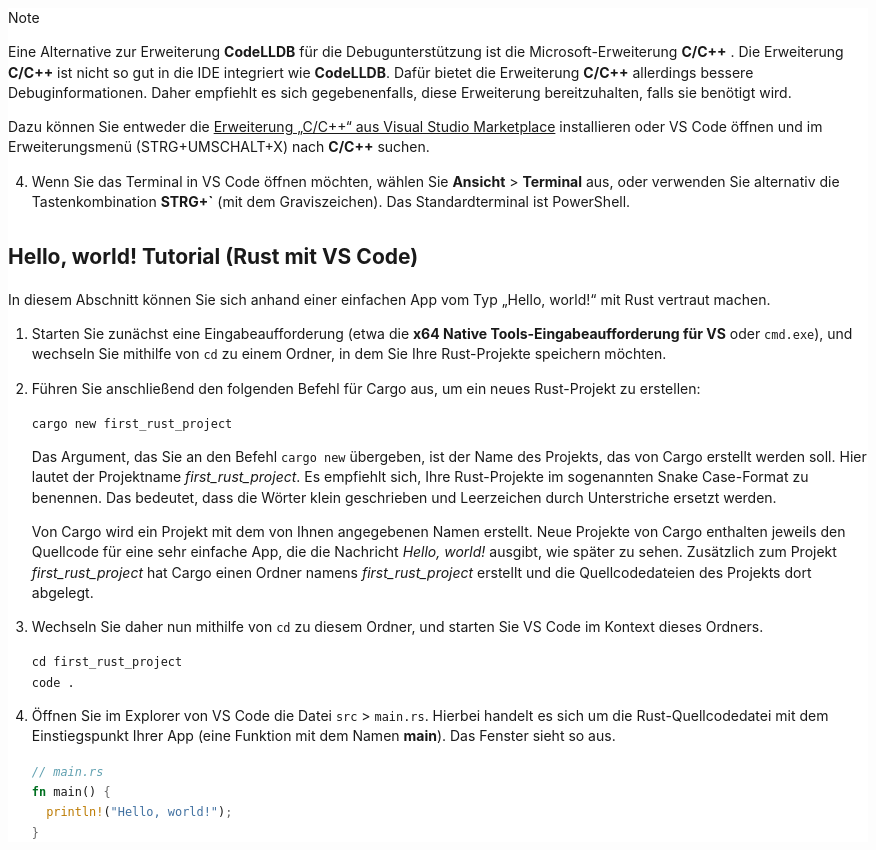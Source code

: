   > [!NOTE]
   > Eine Alternative zur Erweiterung **CodeLLDB** für die Debugunterstützung ist die Microsoft-Erweiterung **C/C++** . Die Erweiterung **C/C++** ist nicht so gut in die IDE integriert wie **CodeLLDB**. Dafür bietet die Erweiterung **C/C++** allerdings bessere Debuginformationen. Daher empfiehlt es sich gegebenenfalls, diese Erweiterung bereitzuhalten, falls sie benötigt wird.
   >
   > Dazu können Sie entweder die [Erweiterung „C/C++“ aus Visual Studio Marketplace](https://marketplace.visualstudio.com/items?itemName=ms-vscode.cpptools) installieren oder VS Code öffnen und im Erweiterungsmenü (STRG+UMSCHALT+X) nach **C/C++** suchen.

4. Wenn Sie das Terminal in VS Code öffnen möchten, wählen Sie **Ansicht** > **Terminal** aus, oder verwenden Sie alternativ die Tastenkombination **STRG+`** (mit dem Graviszeichen). Das Standardterminal ist PowerShell.

## <a name="hello-world-tutorial-rust-with-vs-code"></a>Hello, world! Tutorial (Rust mit VS Code)

In diesem Abschnitt können Sie sich anhand einer einfachen App vom Typ „Hello, world!“ mit Rust vertraut machen.

1. Starten Sie zunächst eine Eingabeaufforderung (etwa die **x64 Native Tools-Eingabeaufforderung für VS** oder `cmd.exe`), und wechseln Sie mithilfe von `cd` zu einem Ordner, in dem Sie Ihre Rust-Projekte speichern möchten.

2. Führen Sie anschließend den folgenden Befehl für Cargo aus, um ein neues Rust-Projekt zu erstellen:

   ```console
   cargo new first_rust_project
   ```

   Das Argument, das Sie an den Befehl `cargo new` übergeben, ist der Name des Projekts, das von Cargo erstellt werden soll. Hier lautet der Projektname *first_rust_project*. Es empfiehlt sich, Ihre Rust-Projekte im sogenannten Snake Case-Format zu benennen. Das bedeutet, dass die Wörter klein geschrieben und Leerzeichen durch Unterstriche ersetzt werden.

   Von Cargo wird ein Projekt mit dem von Ihnen angegebenen Namen erstellt. Neue Projekte von Cargo enthalten jeweils den Quellcode für eine sehr einfache App, die die Nachricht *Hello, world!* ausgibt, wie später zu sehen. Zusätzlich zum Projekt *first_rust_project* hat Cargo einen Ordner namens *first_rust_project* erstellt und die Quellcodedateien des Projekts dort abgelegt.

3. Wechseln Sie daher nun mithilfe von `cd` zu diesem Ordner, und starten Sie VS Code im Kontext dieses Ordners.

   ```console
   cd first_rust_project
   code .
   ```

4. Öffnen Sie im Explorer von VS Code die Datei `src` > `main.rs`. Hierbei handelt es sich um die Rust-Quellcodedatei mit dem Einstiegspunkt Ihrer App (eine Funktion mit dem Namen **main**). Das Fenster sieht so aus.

   ```rust
   // main.rs
   fn main() {
     println!("Hello, world!");
   }
   ```
